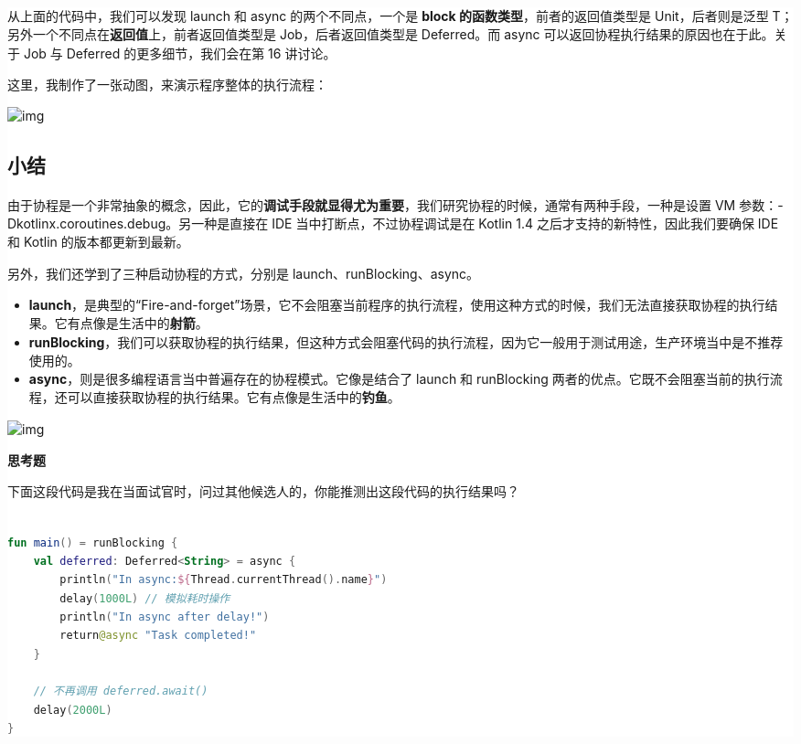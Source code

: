 从上面的代码中，我们可以发现 launch 和 async 的两个不同点，一个是 **block 的函数类型**，前者的返回值类型是 Unit，后者则是泛型 T；另外一个不同点在**返回值**上，前者返回值类型是 Job，后者返回值类型是 Deferred。而 async 可以返回协程执行结果的原因也在于此。关于 Job 与 Deferred 的更多细节，我们会在第 16 讲讨论。

这里，我制作了一张动图，来演示程序整体的执行流程：

![img](https://static001.geekbang.org/resource/image/ec/ee/ec5b7e1f88ac38391f9503102yyee6ee.gif?wh=720x405)

## 小结

由于协程是一个非常抽象的概念，因此，它的**调试手段就显得尤为重要**，我们研究协程的时候，通常有两种手段，一种是设置 VM 参数：-Dkotlinx.coroutines.debug。另一种是直接在 IDE 当中打断点，不过协程调试是在 Kotlin 1.4 之后才支持的新特性，因此我们要确保 IDE 和 Kotlin 的版本都更新到最新。

另外，我们还学到了三种启动协程的方式，分别是 launch、runBlocking、async。

* **launch**，是典型的“Fire-and-forget”场景，它不会阻塞当前程序的执行流程，使用这种方式的时候，我们无法直接获取协程的执行结果。它有点像是生活中的**射箭**。
* **runBlocking**，我们可以获取协程的执行结果，但这种方式会阻塞代码的执行流程，因为它一般用于测试用途，生产环境当中是不推荐使用的。
* **async**，则是很多编程语言当中普遍存在的协程模式。它像是结合了 launch 和 runBlocking 两者的优点。它既不会阻塞当前的执行流程，还可以直接获取协程的执行结果。它有点像是生活中的**钓鱼**。

![img](https://static001.geekbang.org/resource/image/9b/4a/9b116c03897214c6d899177d459e354a.jpg?wh=2000x904)

**思考题**

下面这段代码是我在当面试官时，问过其他候选人的，你能推测出这段代码的执行结果吗？

```kotlin

fun main() = runBlocking {
    val deferred: Deferred<String> = async {
        println("In async:${Thread.currentThread().name}")
        delay(1000L) // 模拟耗时操作
        println("In async after delay!")
        return@async "Task completed!"
    }

    // 不再调用 deferred.await()
    delay(2000L)
}
```



